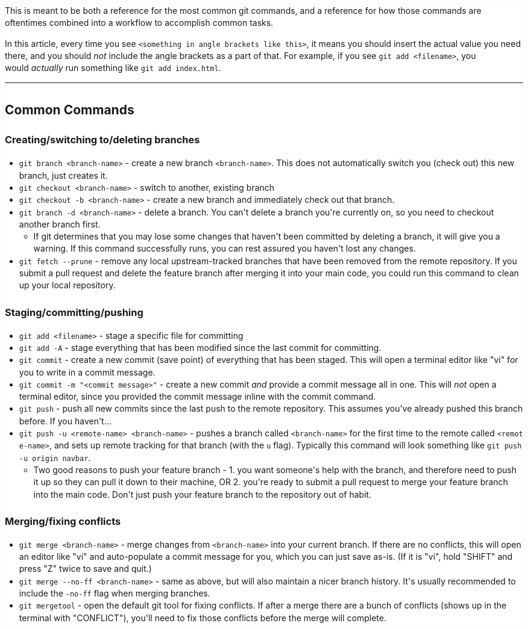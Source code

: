 This is meant to be both a reference for the most common git commands, and a reference for how those commands are oftentimes combined into a workflow to accomplish common tasks.

In this article, every time you see `<something in angle brackets like this>`, it means you should insert the actual value you need there, and you should *not* include the angle brackets as a part of that. For example, if you see `git add <filename>`, you would *actually* run something like `git add index.html`.

---

## **Common Commands**

### **Creating/switching to/deleting branches**

- `git branch <branch-name>` - create a new branch `<branch-name>`. This does not automatically switch you (check out) this new branch, just creates it.
- `git checkout <branch-name>` - switch to another, existing branch
- `git checkout -b <branch-name>` - create a new branch and immediately check out that branch.
- `git branch -d <branch-name>` - delete a branch. You can't delete a branch you're currently on, so you need to checkout another branch first.
    - If git determines that you may lose some changes that haven't been committed by deleting a branch, it will give you a warning. If this command successfully runs, you can rest assured you haven't lost any changes.
- `git fetch --prune` - remove any local upstream-tracked branches that have been removed from the remote repository. If you submit a pull request and delete the feature branch after merging it into your main code, you could run this command to clean up your local repository.

### **Staging/committing/pushing**

- `git add <filename>` - stage a specific file for committing
- `git add -A` - stage everything that has been modified since the last commit for committing.
- `git commit` - create a new commit (save point) of everything that has been staged. This will open a terminal editor like "vi" for you to write in a commit message.
- `git commit -m "<commit message>"` - create a new commit *and* provide a commit message all in one. This will *not* open a terminal editor, since you provided the commit message inline with the commit command.
- `git push` - push all new commits since the last push to the remote repository. This assumes you've already pushed this branch before. If you haven't...
- `git push -u <remote-name> <branch-name>` - pushes a branch called `<branch-name>` for the first time to the remote called `<remote-name>`, and sets up remote tracking for that branch (with the `u` flag). Typically this command will look something like `git push -u origin navbar`.
    - Two good reasons to push your feature branch - 1. you want someone's help with the branch, and therefore need to push it up so they can pull it down to their machine, OR 2. you're ready to submit a pull request to merge your feature branch into the main code. Don't just push your feature branch to the repository out of habit.

### **Merging/fixing conflicts**

- `git merge <branch-name>` - merge changes from `<branch-name>` into your current branch. If there are no conflicts, this will open an editor like "vi" and auto-populate a commit message for you, which you can just save as-is. (If it is "vi", hold "SHIFT" and press "Z" twice to save and quit.)
- `git merge --no-ff <branch-name>` - same as above, but will also maintain a nicer branch history. It's usually recommended to include the `-no-ff` flag when merging branches.
- `git mergetool` - open the default git tool for fixing conflicts. If after a merge there are a bunch of conflicts (shows up in the terminal with "CONFLICT"), you'll need to fix those conflicts before the merge will complete.

